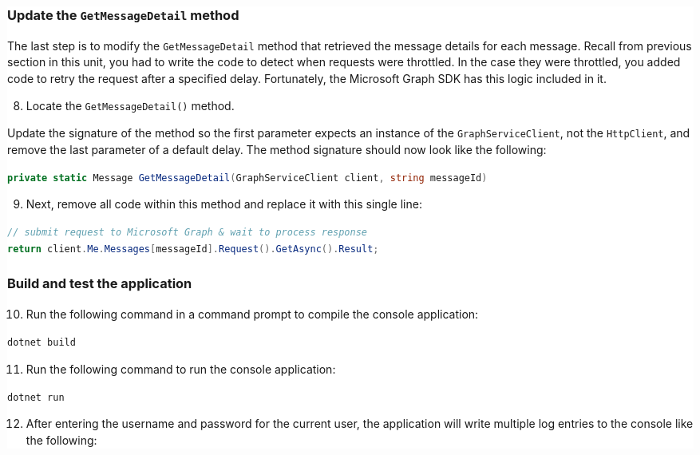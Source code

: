 ### Update the `GetMessageDetail` method

The last step is to modify the `GetMessageDetail` method that retrieved the message details for each message. Recall from previous section in this unit, you had to write the code to detect when requests were throttled. In the case they were throttled, you added code to retry the request after a specified delay. Fortunately, the Microsoft Graph SDK has this logic included in it.

8. Locate the `GetMessageDetail()` method.

Update the signature of the method so the first parameter expects an instance of the `GraphServiceClient`, not the `HttpClient`, and remove the last parameter of a default delay. The method signature should now look like the following:

```csharp
private static Message GetMessageDetail(GraphServiceClient client, string messageId)
```

9. Next, remove all code within this method and replace it with this single line:

```csharp
// submit request to Microsoft Graph & wait to process response
return client.Me.Messages[messageId].Request().GetAsync().Result;
```

### Build and test the application

10. Run the following command in a command prompt to compile the console application:

```console
dotnet build
```

11. Run the following command to run the console application:

```console
dotnet run
```

12. After entering the username and password for the current user, the application will write multiple log entries to the console like the following:
